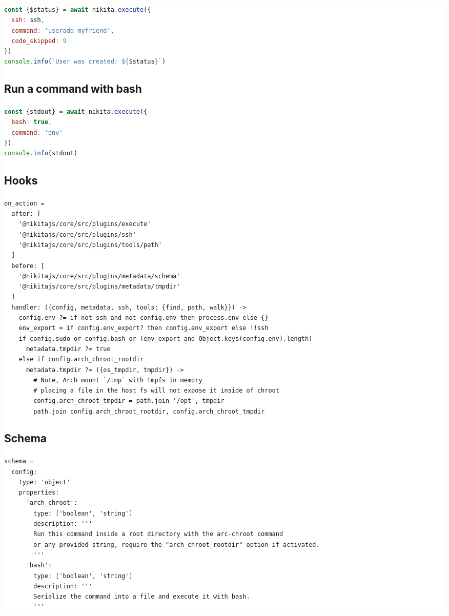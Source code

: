 ```js
const {$status} = await nikita.execute({
  ssh: ssh,
  command: 'useradd myfriend',
  code_skipped: 9
})
console.info(`User was created: ${$status}`)
```

## Run a command with bash

```js
const {stdout} = await nikita.execute({
  bash: true,
  command: 'env'
})
console.info(stdout)
```

## Hooks

    on_action =
      after: [
        '@nikitajs/core/src/plugins/execute'
        '@nikitajs/core/src/plugins/ssh'
        '@nikitajs/core/src/plugins/tools/path'
      ]
      before: [
        '@nikitajs/core/src/plugins/metadata/schema'
        '@nikitajs/core/src/plugins/metadata/tmpdir'
      ]
      handler: ({config, metadata, ssh, tools: {find, path, walk}}) ->
        config.env ?= if not ssh and not config.env then process.env else {}
        env_export = if config.env_export? then config.env_export else !!ssh
        if config.sudo or config.bash or (env_export and Object.keys(config.env).length)
          metadata.tmpdir ?= true
        else if config.arch_chroot_rootdir
          metadata.tmpdir ?= ({os_tmpdir, tmpdir}) ->
            # Note, Arch mount `/tmp` with tmpfs in memory
            # placing a file in the host fs will not expose it inside of chroot
            config.arch_chroot_tmpdir = path.join '/opt', tmpdir
            path.join config.arch_chroot_rootdir, config.arch_chroot_tmpdir

## Schema

    schema =
      config:
        type: 'object'
        properties:
          'arch_chroot':
            type: ['boolean', 'string']
            description: '''
            Run this command inside a root directory with the arc-chroot command
            or any provided string, require the "arch_chroot_rootdir" option if activated.
            '''
          'bash':
            type: ['boolean', 'string']
            description: '''
            Serialize the command into a file and execute it with bash.
            '''